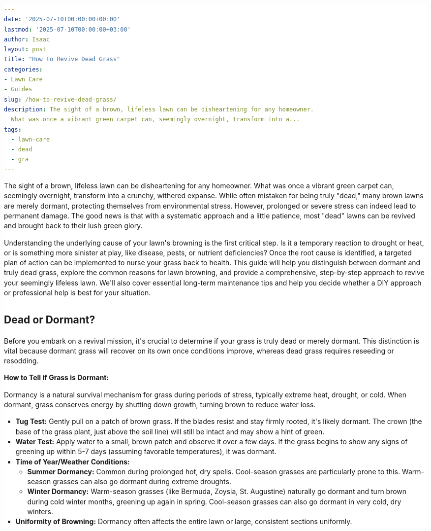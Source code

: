 ```yaml
---
date: '2025-07-10T00:00:00+00:00'
lastmod: '2025-07-10T00:00:00+03:00'
author: Isaac
layout: post
title: "How to Revive Dead Grass"
categories:
- Lawn Care
- Guides
slug: /how-to-revive-dead-grass/
description: The sight of a brown, lifeless lawn can be disheartening for any homeowner.
  What was once a vibrant green carpet can, seemingly overnight, transform into a...
tags: 
  - lawn-care
  - dead
  - gra
---
```

The sight of a brown, lifeless lawn can be disheartening for any homeowner. What was once a vibrant green carpet can, seemingly overnight, transform into a crunchy, withered expanse. While often mistaken for being truly "dead," many brown lawns are merely dormant, protecting themselves from environmental stress. However, prolonged or severe stress can indeed lead to permanent damage. The good news is that with a systematic approach and a little patience, most "dead" lawns can be revived and brought back to their lush green glory.

Understanding the underlying cause of your lawn's browning is the first critical step. Is it a temporary reaction to drought or heat, or is something more sinister at play, like disease, pests, or nutrient deficiencies? Once the root cause is identified, a targeted plan of action can be implemented to nurse your grass back to health. This guide will help you distinguish between dormant and truly dead grass, explore the common reasons for lawn browning, and provide a comprehensive, step-by-step approach to revive your seemingly lifeless lawn. We'll also cover essential long-term maintenance tips and help you decide whether a DIY approach or professional help is best for your situation.

## Dead or Dormant?

Before you embark on a revival mission, it's crucial to determine if your grass is truly dead or merely dormant. This distinction is vital because dormant grass will recover on its own once conditions improve, whereas dead grass requires reseeding or resodding.

**How to Tell if Grass is Dormant:**

Dormancy is a natural survival mechanism for grass during periods of stress, typically extreme heat, drought, or cold. When dormant, grass conserves energy by shutting down growth, turning brown to reduce water loss.

* **Tug Test:** Gently pull on a patch of brown grass. If the blades resist and stay firmly rooted, it's likely dormant. The crown (the base of the grass plant, just above the soil line) will still be intact and may show a hint of green.
* **Water Test:** Apply water to a small, brown patch and observe it over a few days. If the grass begins to show any signs of greening up within 5-7 days (assuming favorable temperatures), it was dormant.
* **Time of Year/Weather Conditions:**
    * **Summer Dormancy:** Common during prolonged hot, dry spells. Cool-season grasses are particularly prone to this. Warm-season grasses can also go dormant during extreme droughts.
    * **Winter Dormancy:** Warm-season grasses (like Bermuda, Zoysia, St. Augustine) naturally go dormant and turn brown during cold winter months, greening up again in spring. Cool-season grasses can also go dormant in very cold, dry winters.
* **Uniformity of Browning:** Dormancy often affects the entire lawn or large, consistent sections uniformly.
